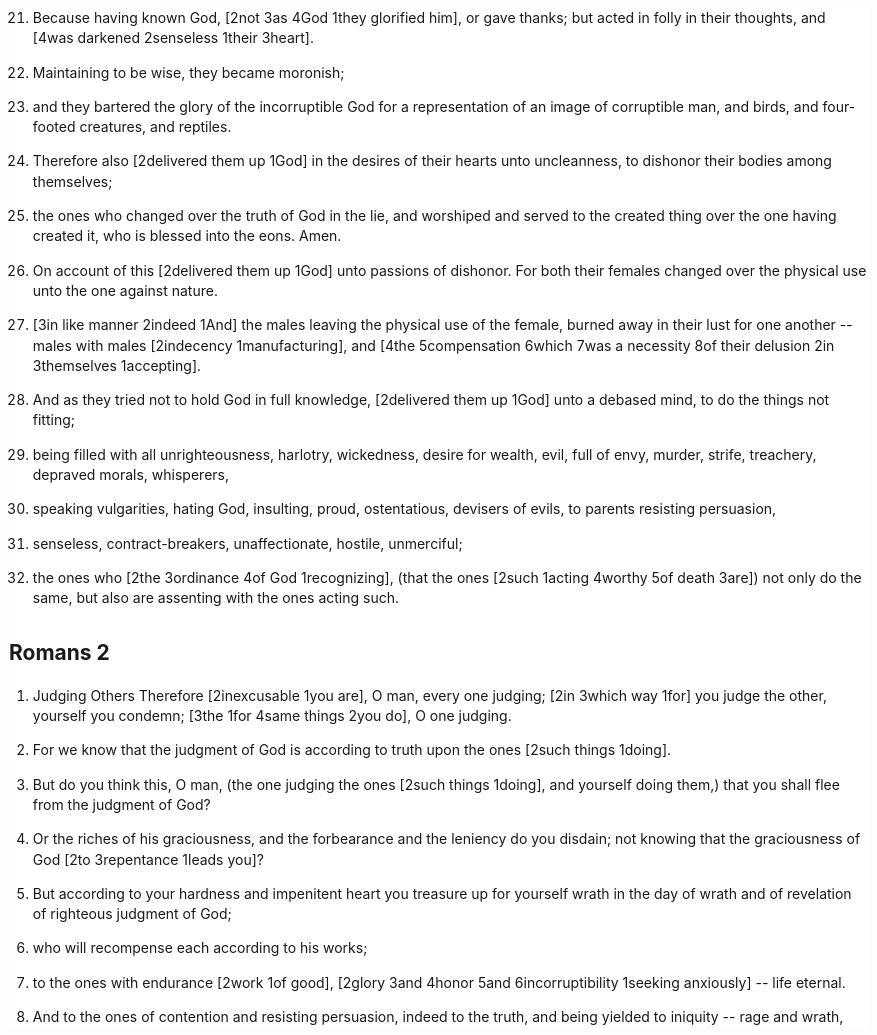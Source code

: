 21. Because having known  God, [2not 3as 4God 1they glorified him], or gave thanks; but acted in folly in  their thoughts, and [4was darkened  2senseless 1their 3heart].

22. Maintaining to be wise, they became moronish;

23. and they bartered the glory of the incorruptible God for a representation of an image of corruptible man, and birds, and four-footed creatures, and reptiles.

24. Therefore also [2delivered them up  1God] in the desires  of their hearts unto uncleanness,  to dishonor  their bodies among themselves;

25. the ones who changed over the truth  of God in the lie, and worshiped and served to the created thing over the one having created it, who is blessed into the eons. Amen.

26. On account of this [2delivered them up  1God] unto passions of dishonor.  For both their females changed over the physical use unto the one against nature.

27. [3in like manner 2indeed 1And] the males leaving the physical use of the female, burned away in  their lust for one another -- males with males  [2indecency 1manufacturing], and [4the 5compensation 6which 7was a necessity  8of their delusion 2in 3themselves 1accepting].

28. And as they tried not  to hold God in full knowledge, [2delivered them up  1God] unto a debased mind, to do the things not fitting;

29. being filled with all unrighteousness, harlotry, wickedness, desire for wealth, evil, full of envy, murder, strife, treachery, depraved morals, whisperers,

30. speaking vulgarities, hating God, insulting, proud, ostentatious, devisers of evils, to parents resisting persuasion,

31. senseless, contract-breakers, unaffectionate, hostile, unmerciful;

32. the ones who [2the 3ordinance  4of God 1recognizing], (that the ones  [2such 1acting 4worthy 5of death 3are]) not only do the same, but also are assenting with the ones acting such.  

## Romans 2

1.  Judging Others Therefore [2inexcusable 1you are], O man, every one  judging; [2in 3which way 1for] you judge the other, yourself you condemn; [3the 1for 4same things 2you do], O one judging.

2. For we know that the judgment  of God is according to truth upon the ones [2such things 1doing].

3. But do you think this, O man, (the one judging the ones  [2such things 1doing], and yourself doing them,) that you shall flee from the judgment  of God?

4. Or the riches  of his graciousness, and the forbearance and the leniency do you disdain; not knowing that the graciousness  of God [2to 3repentance 1leads you]?

5. But according to  your hardness and impenitent heart you treasure up for yourself wrath in the day of wrath and of revelation of righteous judgment  of God;

6. who will recompense each according to  his works;

7. to the ones with endurance [2work 1of good], [2glory 3and 4honor 5and 6incorruptibility 1seeking anxiously] -- life eternal.

8. And to the ones of contention and resisting persuasion, indeed to the truth, and being yielded to iniquity -- rage and wrath,

